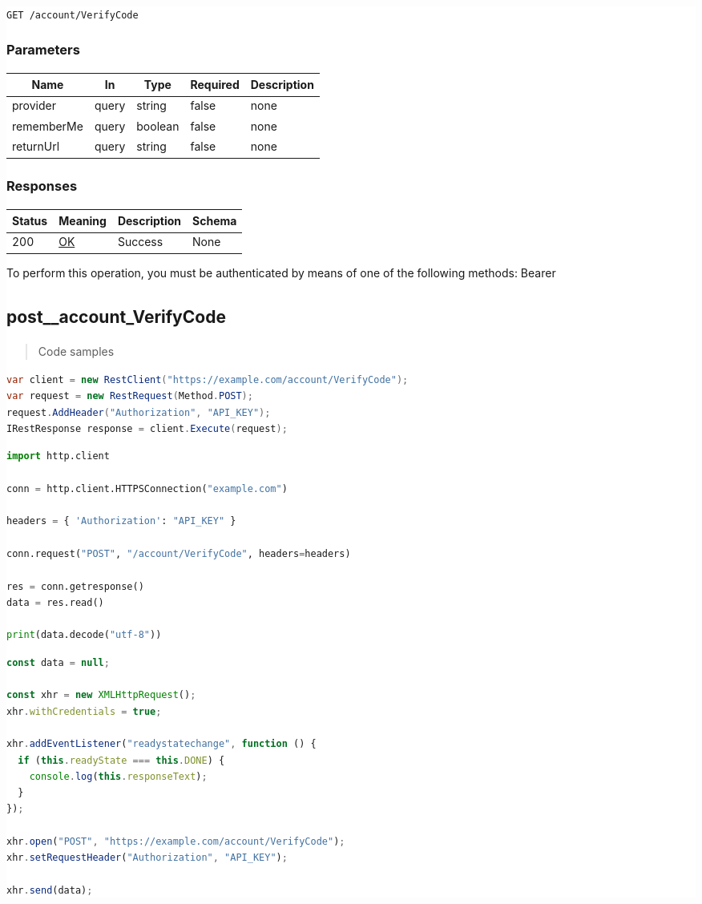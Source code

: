 `GET /account/VerifyCode`

<h3 id="get__account_verifycode-parameters">Parameters</h3>

|Name|In|Type|Required|Description|
|---|---|---|---|---|
|provider|query|string|false|none|
|rememberMe|query|boolean|false|none|
|returnUrl|query|string|false|none|

<h3 id="get__account_verifycode-responses">Responses</h3>

|Status|Meaning|Description|Schema|
|---|---|---|---|
|200|[OK](https://tools.ietf.org/html/rfc7231#section-6.3.1)|Success|None|

<aside class="warning">
To perform this operation, you must be authenticated by means of one of the following methods:
Bearer
</aside>

## post__account_VerifyCode

> Code samples

```csharp
var client = new RestClient("https://example.com/account/VerifyCode");
var request = new RestRequest(Method.POST);
request.AddHeader("Authorization", "API_KEY");
IRestResponse response = client.Execute(request);
```

```python
import http.client

conn = http.client.HTTPSConnection("example.com")

headers = { 'Authorization': "API_KEY" }

conn.request("POST", "/account/VerifyCode", headers=headers)

res = conn.getresponse()
data = res.read()

print(data.decode("utf-8"))
```

```javascript
const data = null;

const xhr = new XMLHttpRequest();
xhr.withCredentials = true;

xhr.addEventListener("readystatechange", function () {
  if (this.readyState === this.DONE) {
    console.log(this.responseText);
  }
});

xhr.open("POST", "https://example.com/account/VerifyCode");
xhr.setRequestHeader("Authorization", "API_KEY");

xhr.send(data);
```
